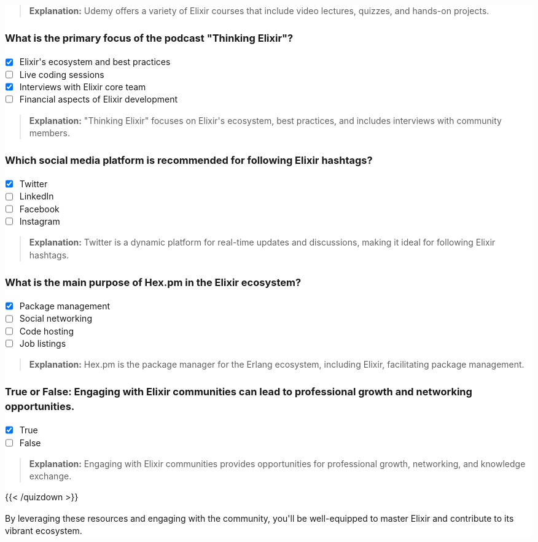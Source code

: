 > **Explanation:** Udemy offers a variety of Elixir courses that include video lectures, quizzes, and hands-on projects.

### What is the primary focus of the podcast "Thinking Elixir"?

- [x] Elixir's ecosystem and best practices
- [ ] Live coding sessions
- [x] Interviews with Elixir core team
- [ ] Financial aspects of Elixir development

> **Explanation:** "Thinking Elixir" focuses on Elixir's ecosystem, best practices, and includes interviews with community members.

### Which social media platform is recommended for following Elixir hashtags?

- [x] Twitter
- [ ] LinkedIn
- [ ] Facebook
- [ ] Instagram

> **Explanation:** Twitter is a dynamic platform for real-time updates and discussions, making it ideal for following Elixir hashtags.

### What is the main purpose of Hex.pm in the Elixir ecosystem?

- [x] Package management
- [ ] Social networking
- [ ] Code hosting
- [ ] Job listings

> **Explanation:** Hex.pm is the package manager for the Erlang ecosystem, including Elixir, facilitating package management.

### True or False: Engaging with Elixir communities can lead to professional growth and networking opportunities.

- [x] True
- [ ] False

> **Explanation:** Engaging with Elixir communities provides opportunities for professional growth, networking, and knowledge exchange.

{{< /quizdown >}}

By leveraging these resources and engaging with the community, you'll be well-equipped to master Elixir and contribute to its vibrant ecosystem.
